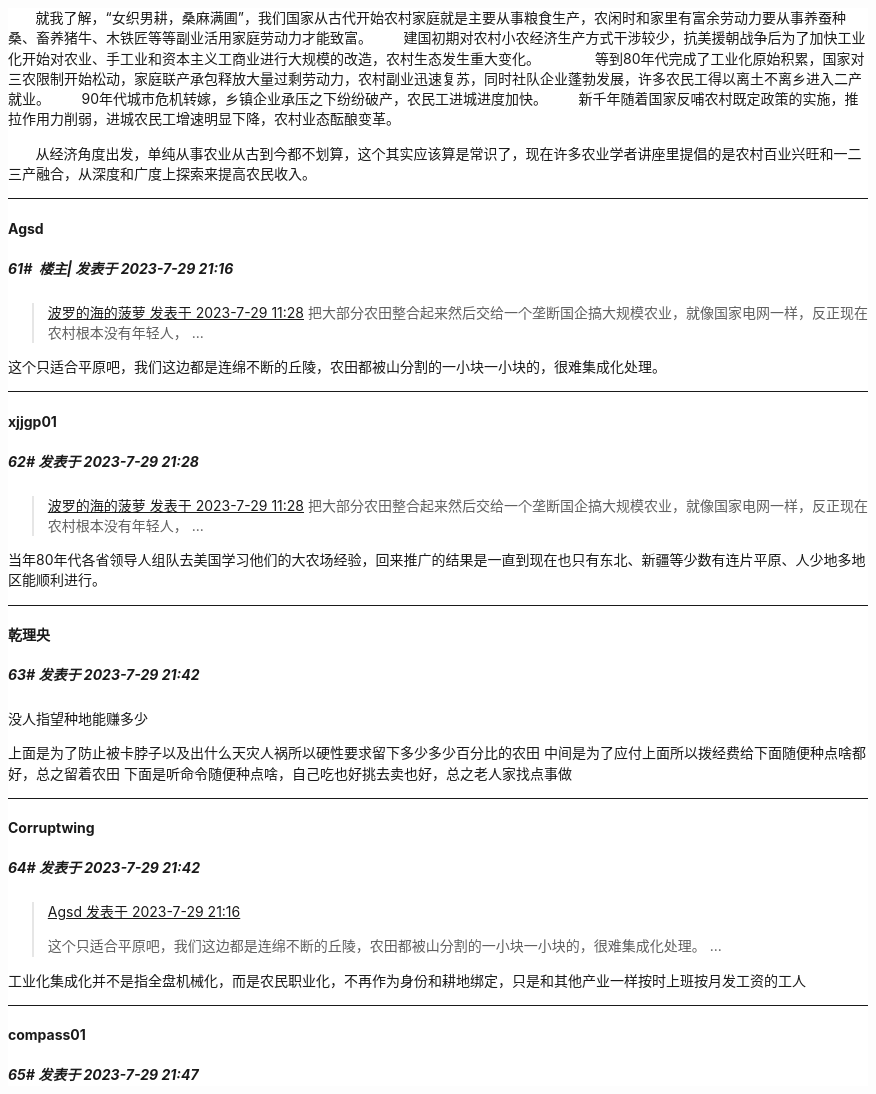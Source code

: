        就我了解，“女织男耕，桑麻满圃”，我们国家从古代开始农村家庭就是主要从事粮食生产，农闲时和家里有富余劳动力要从事养蚕种桑、畜养猪牛、木铁匠等等副业活用家庭劳动力才能致富。
       建国初期对农村小农经济生产方式干涉较少，抗美援朝战争后为了加快工业化开始对农业、手工业和资本主义工商业进行大规模的改造，农村生态发生重大变化。       
       等到80年代完成了工业化原始积累，国家对三农限制开始松动，家庭联产承包释放大量过剩劳动力，农村副业迅速复苏，同时社队企业蓬勃发展，许多农民工得以离土不离乡进入二产就业。
       90年代城市危机转嫁，乡镇企业承压之下纷纷破产，农民工进城进度加快。
       新千年随着国家反哺农村既定政策的实施，推拉作用力削弱，进城农民工增速明显下降，农村业态酝酿变革。

       从经济角度出发，单纯从事农业从古到今都不划算，这个其实应该算是常识了，现在许多农业学者讲座里提倡的是农村百业兴旺和一二三产融合，从深度和广度上探索来提高农民收入。


*****

####  Agsd  
##### 61#         楼主| 发表于 2023-7-29 21:16

<blockquote><a href="httphttps://bbs.saraba1st.com/2b/forum.php?mod=redirect&amp;goto=findpost&amp;pid=61829494&amp;ptid=2146239" target="_blank">波罗的海的菠萝 发表于 2023-7-29 11:28</a>
把大部分农田整合起来然后交给一个垄断国企搞大规模农业，就像国家电网一样，反正现在农村根本没有年轻人， ...</blockquote>
这个只适合平原吧，我们这边都是连绵不断的丘陵，农田都被山分割的一小块一小块的，很难集成化处理。


*****

####  xjjgp01  
##### 62#       发表于 2023-7-29 21:28

<blockquote><a href="httphttps://bbs.saraba1st.com/2b/forum.php?mod=redirect&amp;goto=findpost&amp;pid=61829494&amp;ptid=2146239" target="_blank">波罗的海的菠萝 发表于 2023-7-29 11:28</a>
把大部分农田整合起来然后交给一个垄断国企搞大规模农业，就像国家电网一样，反正现在农村根本没有年轻人， ...</blockquote>
当年80年代各省领导人组队去美国学习他们的大农场经验，回来推广的结果是一直到现在也只有东北、新疆等少数有连片平原、人少地多地区能顺利进行。


*****

####  乾理央  
##### 63#       发表于 2023-7-29 21:42

没人指望种地能赚多少

上面是为了防止被卡脖子以及出什么天灾人祸所以硬性要求留下多少多少百分比的农田
中间是为了应付上面所以拨经费给下面随便种点啥都好，总之留着农田
下面是听命令随便种点啥，自己吃也好挑去卖也好，总之老人家找点事做

*****

####  Corruptwing  
##### 64#       发表于 2023-7-29 21:42

<blockquote><a href="httphttps://bbs.saraba1st.com/2b/forum.php?mod=redirect&amp;goto=findpost&amp;pid=61835298&amp;ptid=2146239" target="_blank">Agsd 发表于 2023-7-29 21:16</a>

这个只适合平原吧，我们这边都是连绵不断的丘陵，农田都被山分割的一小块一小块的，很难集成化处理。 ...</blockquote>
工业化集成化并不是指全盘机械化，而是农民职业化，不再作为身份和耕地绑定，只是和其他产业一样按时上班按月发工资的工人

*****

####  compass01  
##### 65#       发表于 2023-7-29 21:47

